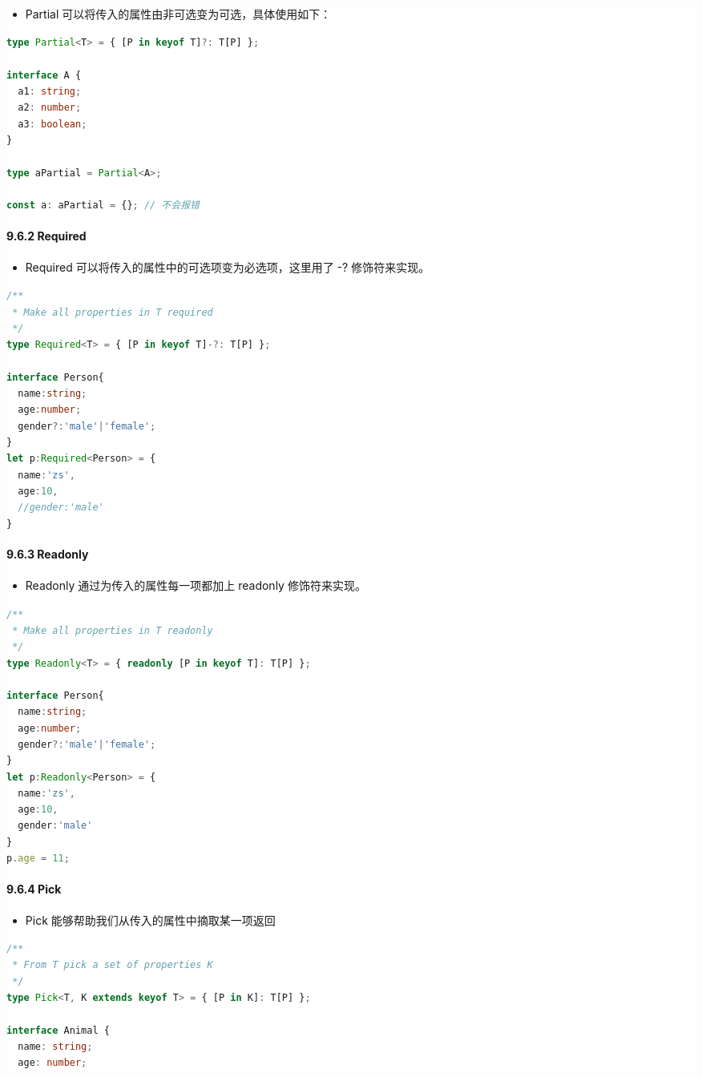 - Partial 可以将传入的属性由非可选变为可选，具体使用如下：
```typescript
type Partial<T> = { [P in keyof T]?: T[P] };

interface A {
  a1: string;
  a2: number;
  a3: boolean;
}

type aPartial = Partial<A>;

const a: aPartial = {}; // 不会报错
```
#### 9.6.2 Required
- Required 可以将传入的属性中的可选项变为必选项，这里用了 -? 修饰符来实现。
```typescript
/**
 * Make all properties in T required
 */
type Required<T> = { [P in keyof T]-?: T[P] };

interface Person{
  name:string;
  age:number;
  gender?:'male'|'female';
}
let p:Required<Person> = {
  name:'zs',
  age:10,
  //gender:'male'
}
```
#### 9.6.3 Readonly
- Readonly 通过为传入的属性每一项都加上 readonly 修饰符来实现。
```typescript
/**
 * Make all properties in T readonly
 */
type Readonly<T> = { readonly [P in keyof T]: T[P] };

interface Person{
  name:string;
  age:number;
  gender?:'male'|'female';
}
let p:Readonly<Person> = {
  name:'zs',
  age:10,
  gender:'male'
}
p.age = 11;
```
#### 9.6.4 Pick
- Pick 能够帮助我们从传入的属性中摘取某一项返回
```typescript
/**
 * From T pick a set of properties K
 */
type Pick<T, K extends keyof T> = { [P in K]: T[P] };

interface Animal {
  name: string;
  age: number;
```

  [key: string]: any
  [key: string]: any
  [key: string]: any
  [key: string]: any